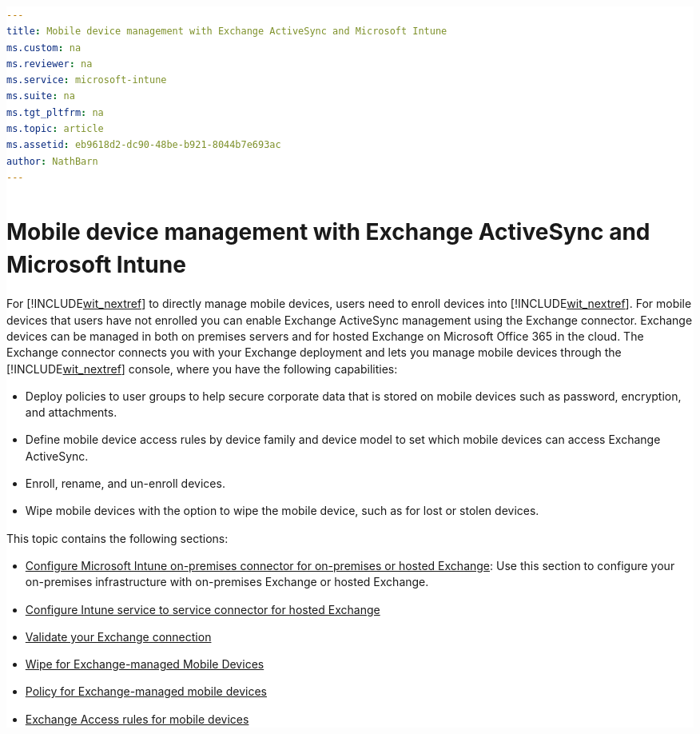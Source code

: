 ```yaml
---
title: Mobile device management with Exchange ActiveSync and Microsoft Intune
ms.custom: na
ms.reviewer: na
ms.service: microsoft-intune
ms.suite: na
ms.tgt_pltfrm: na
ms.topic: article
ms.assetid: eb9618d2-dc90-48be-b921-8044b7e693ac
author: NathBarn
---
```

# Mobile device management with Exchange ActiveSync and Microsoft Intune
For [!INCLUDE[wit_nextref](/includes/wit_nextref_md.md)] to directly manage mobile devices, users need to enroll devices into [!INCLUDE[wit_nextref](/includes/wit_nextref_md.md)]. For mobile devices that users have not enrolled you can enable Exchange ActiveSync management using the Exchange connector. Exchange devices can be managed in both on premises servers and for hosted Exchange on Microsoft Office 365 in the cloud. The Exchange connector connects you with your Exchange deployment and lets you manage mobile devices through the [!INCLUDE[wit_nextref](/includes/wit_nextref_md.md)] console, where you have the following capabilities:

-   Deploy policies to user groups to help secure corporate data that is stored on mobile devices such as password, encryption, and attachments.

-   Define mobile device access rules by device family and device model to set which mobile devices can access Exchange ActiveSync.

-   Enroll, rename, and un-enroll devices.

-   Wipe mobile devices with the option to wipe the mobile device, such as for lost or stolen devices.

This topic contains the following sections:

-   [Configure Microsoft Intune on-premises connector for on-premises or hosted Exchange](mobile-device-management-with-exchange-activesync-and-microsoft-intune.md#bkmk_EX_OP): Use this section to configure your on-premises infrastructure with on-premises Exchange or hosted Exchange.

-   [Configure Intune service to service connector for hosted Exchange](mobile-device-management-with-exchange-activesync-and-microsoft-intune.md#bkmk_S_S)

-   [Validate your Exchange connection](mobile-device-management-with-exchange-activesync-and-microsoft-intune.md#bkmk_val_ex)

-   [Wipe for Exchange-managed Mobile Devices](mobile-device-management-with-exchange-activesync-and-microsoft-intune.md#bkmk_EXCap)

-   [Policy for Exchange-managed mobile devices](mobile-device-management-with-exchange-activesync-and-microsoft-intune.md#bkmk_pol)

-   [Exchange Access rules for mobile devices](mobile-device-management-with-exchange-activesync-and-microsoft-intune.md#bkmk_acc)
